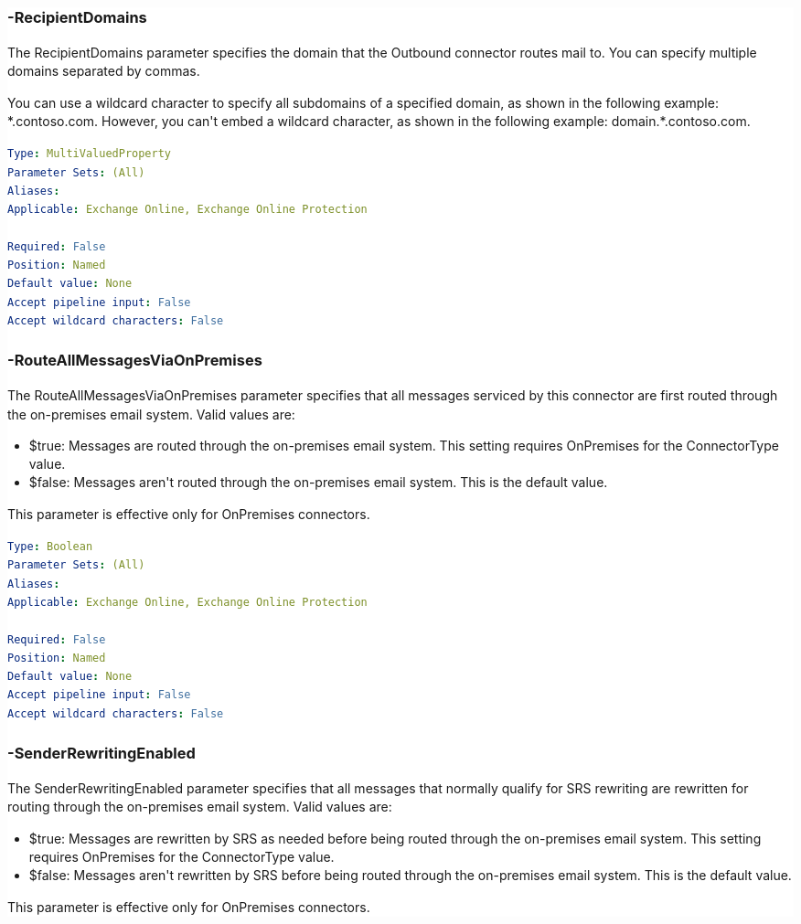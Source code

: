### -RecipientDomains
The RecipientDomains parameter specifies the domain that the Outbound connector routes mail to. You can specify multiple domains separated by commas.

You can use a wildcard character to specify all subdomains of a specified domain, as shown in the following example: \*.contoso.com. However, you can't embed a wildcard character, as shown in the following example: domain.\*.contoso.com.

```yaml
Type: MultiValuedProperty
Parameter Sets: (All)
Aliases:
Applicable: Exchange Online, Exchange Online Protection

Required: False
Position: Named
Default value: None
Accept pipeline input: False
Accept wildcard characters: False
```

### -RouteAllMessagesViaOnPremises
The RouteAllMessagesViaOnPremises parameter specifies that all messages serviced by this connector are first routed through the on-premises email system. Valid values are:

- $true: Messages are routed through the on-premises email system. This setting requires OnPremises for the ConnectorType value.
- $false: Messages aren't routed through the on-premises email system. This is the default value.

This parameter is effective only for OnPremises connectors.

```yaml
Type: Boolean
Parameter Sets: (All)
Aliases:
Applicable: Exchange Online, Exchange Online Protection

Required: False
Position: Named
Default value: None
Accept pipeline input: False
Accept wildcard characters: False
```

### -SenderRewritingEnabled
The SenderRewritingEnabled parameter specifies that all messages that normally qualify for SRS rewriting are rewritten for routing through the on-premises email system. Valid values are:

- $true: Messages are rewritten by SRS as needed before being routed through the on-premises email system. This setting requires OnPremises for the ConnectorType value.
- $false: Messages aren't rewritten by SRS before being routed through the on-premises email system. This is the default value.

This parameter is effective only for OnPremises connectors.
